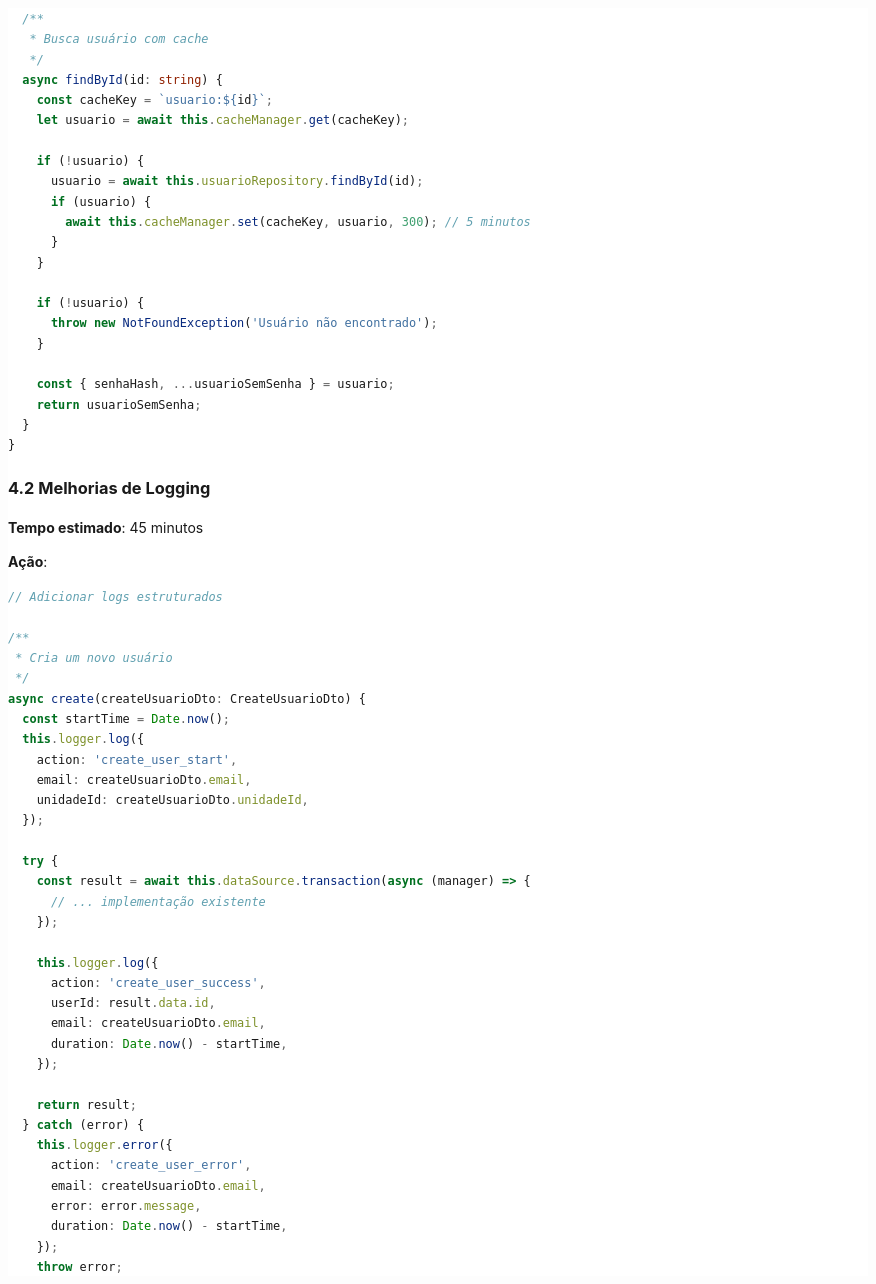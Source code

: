 ```typescript
  /**
   * Busca usuário com cache
   */
  async findById(id: string) {
    const cacheKey = `usuario:${id}`;
    let usuario = await this.cacheManager.get(cacheKey);
    
    if (!usuario) {
      usuario = await this.usuarioRepository.findById(id);
      if (usuario) {
        await this.cacheManager.set(cacheKey, usuario, 300); // 5 minutos
      }
    }
    
    if (!usuario) {
      throw new NotFoundException('Usuário não encontrado');
    }
    
    const { senhaHash, ...usuarioSemSenha } = usuario;
    return usuarioSemSenha;
  }
}
```

### **4.2 Melhorias de Logging**
**Tempo estimado**: 45 minutos

**Ação**:
```typescript
// Adicionar logs estruturados

/**
 * Cria um novo usuário
 */
async create(createUsuarioDto: CreateUsuarioDto) {
  const startTime = Date.now();
  this.logger.log({
    action: 'create_user_start',
    email: createUsuarioDto.email,
    unidadeId: createUsuarioDto.unidadeId,
  });
  
  try {
    const result = await this.dataSource.transaction(async (manager) => {
      // ... implementação existente
    });
    
    this.logger.log({
      action: 'create_user_success',
      userId: result.data.id,
      email: createUsuarioDto.email,
      duration: Date.now() - startTime,
    });
    
    return result;
  } catch (error) {
    this.logger.error({
      action: 'create_user_error',
      email: createUsuarioDto.email,
      error: error.message,
      duration: Date.now() - startTime,
    });
    throw error;
```